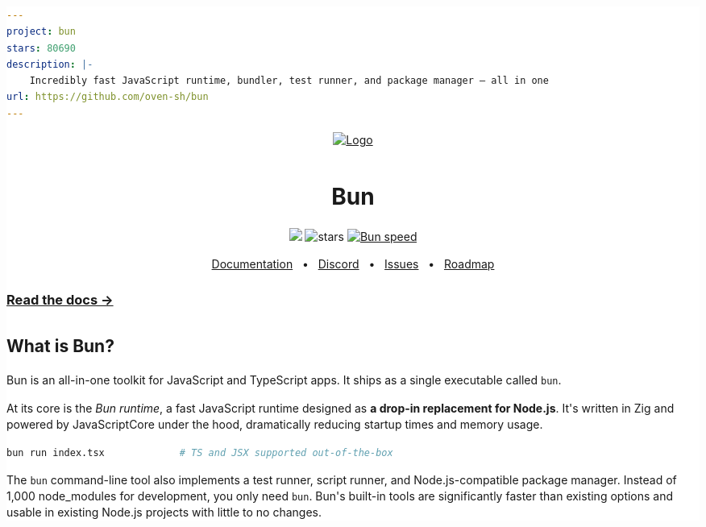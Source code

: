 ```yaml
---
project: bun
stars: 80690
description: |-
    Incredibly fast JavaScript runtime, bundler, test runner, and package manager – all in one
url: https://github.com/oven-sh/bun
---
```


<p align="center">
  <a href="https://bun.com"><img src="https://github.com/user-attachments/assets/50282090-adfd-4ddb-9e27-c30753c6b161" alt="Logo" height=170></a>
</p>
<h1 align="center">Bun</h1>

<p align="center">
<a href="https://bun.com/discord" target="_blank"><img height=20 src="https://img.shields.io/discord/876711213126520882" /></a>
<img src="https://img.shields.io/github/stars/oven-sh/bun" alt="stars">
<a href="https://twitter.com/jarredsumner/status/1542824445810642946"><img src="https://img.shields.io/static/v1?label=speed&message=fast&color=success" alt="Bun speed" /></a>
</p>

<div align="center">
  <a href="https://bun.com/docs">Documentation</a>
  <span>&nbsp;&nbsp;•&nbsp;&nbsp;</span>
  <a href="https://discord.com/invite/CXdq2DP29u">Discord</a>
  <span>&nbsp;&nbsp;•&nbsp;&nbsp;</span>
  <a href="https://github.com/oven-sh/bun/issues/new">Issues</a>
  <span>&nbsp;&nbsp;•&nbsp;&nbsp;</span>
  <a href="https://github.com/oven-sh/bun/issues/159">Roadmap</a>
  <br />
</div>

### [Read the docs →](https://bun.com/docs)

## What is Bun?

Bun is an all-in-one toolkit for JavaScript and TypeScript apps. It ships as a single executable called `bun`.

At its core is the _Bun runtime_, a fast JavaScript runtime designed as **a drop-in replacement for Node.js**. It's written in Zig and powered by JavaScriptCore under the hood, dramatically reducing startup times and memory usage.

```bash
bun run index.tsx             # TS and JSX supported out-of-the-box
```

The `bun` command-line tool also implements a test runner, script runner, and Node.js-compatible package manager. Instead of 1,000 node_modules for development, you only need `bun`. Bun's built-in tools are significantly faster than existing options and usable in existing Node.js projects with little to no changes.

